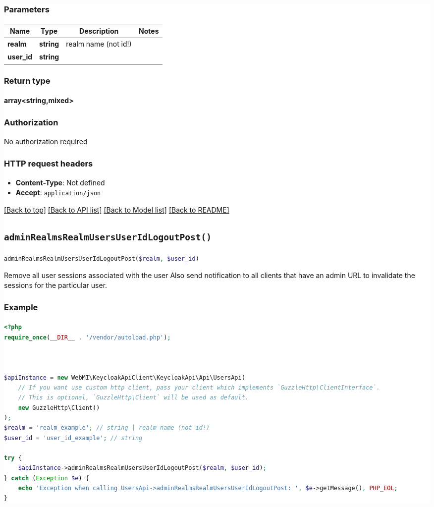 ### Parameters

| Name | Type | Description  | Notes |
| ------------- | ------------- | ------------- | ------------- |
| **realm** | **string**| realm name (not id!) | |
| **user_id** | **string**|  | |

### Return type

**array<string,mixed>**

### Authorization

No authorization required

### HTTP request headers

- **Content-Type**: Not defined
- **Accept**: `application/json`

[[Back to top]](#) [[Back to API list]](../../README.md#endpoints)
[[Back to Model list]](../../README.md#models)
[[Back to README]](../../README.md)

## `adminRealmsRealmUsersUserIdLogoutPost()`

```php
adminRealmsRealmUsersUserIdLogoutPost($realm, $user_id)
```

Remove all user sessions associated with the user Also send notification to all clients that have an admin URL to invalidate the sessions for the particular user.

### Example

```php
<?php
require_once(__DIR__ . '/vendor/autoload.php');



$apiInstance = new WebMI\KeycloakApiClient\KeycloakApi\Api\UsersApi(
    // If you want use custom http client, pass your client which implements `GuzzleHttp\ClientInterface`.
    // This is optional, `GuzzleHttp\Client` will be used as default.
    new GuzzleHttp\Client()
);
$realm = 'realm_example'; // string | realm name (not id!)
$user_id = 'user_id_example'; // string

try {
    $apiInstance->adminRealmsRealmUsersUserIdLogoutPost($realm, $user_id);
} catch (Exception $e) {
    echo 'Exception when calling UsersApi->adminRealmsRealmUsersUserIdLogoutPost: ', $e->getMessage(), PHP_EOL;
}
```
